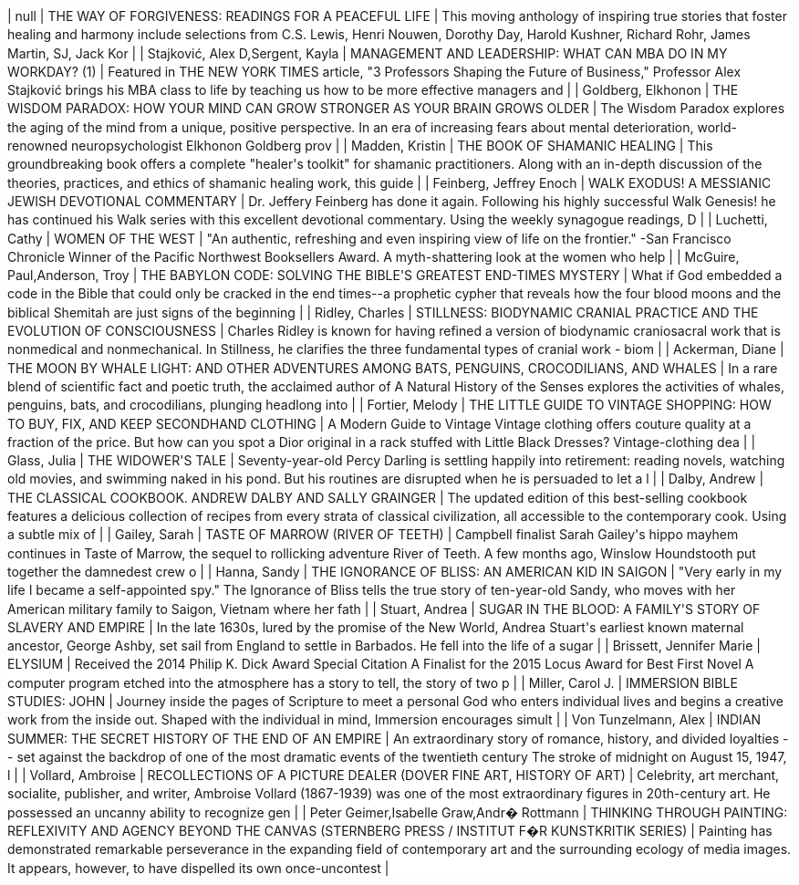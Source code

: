| null | THE WAY OF FORGIVENESS: READINGS FOR A PEACEFUL LIFE |  This moving anthology of inspiring true stories that foster healing and harmony include selections from C.S. Lewis, Henri Nouwen, Dorothy Day, Harold Kushner, Richard Rohr, James Martin, SJ, Jack Kor |
| Stajkovi&#x107;, Alex D,Sergent, Kayla | MANAGEMENT AND LEADERSHIP: WHAT CAN MBA DO IN MY WORKDAY? (1) | Featured in THE NEW YORK TIMES article, "3 Professors Shaping the Future of Business," Professor Alex Stajkovi&#x107; brings his MBA class to life by teaching us how to be more effective managers and  |
| Goldberg, Elkhonon | THE WISDOM PARADOX: HOW YOUR MIND CAN GROW STRONGER AS YOUR BRAIN GROWS OLDER | The Wisdom Paradox explores the aging of the mind from a unique, positive perspective. In an era of increasing fears about mental deterioration, world-renowned neuropsychologist Elkhonon Goldberg prov |
| Madden, Kristin | THE BOOK OF SHAMANIC HEALING |  This groundbreaking book offers a complete "healer's toolkit" for shamanic practitioners. Along with an in-depth discussion of the theories, practices, and ethics of shamanic healing work, this guide |
| Feinberg, Jeffrey Enoch | WALK EXODUS! A MESSIANIC JEWISH DEVOTIONAL COMMENTARY | Dr. Jeffery Feinberg has done it again. Following his highly successful Walk Genesis! he has continued his Walk series with this excellent devotional commentary. Using the weekly synagogue readings, D |
| Luchetti, Cathy | WOMEN OF THE WEST |  "An authentic, refreshing and even inspiring view of life on the frontier." -San Francisco Chronicle  Winner of the Pacific Northwest Booksellers Award.   A myth-shattering look at the women who help |
| McGuire, Paul,Anderson, Troy | THE BABYLON CODE: SOLVING THE BIBLE'S GREATEST END-TIMES MYSTERY | What if God embedded a code in the Bible that could only be cracked in the end times--a prophetic cypher that reveals how the four blood moons and the biblical Shemitah are just signs of the beginning |
| Ridley, Charles | STILLNESS: BIODYNAMIC CRANIAL PRACTICE AND THE EVOLUTION OF CONSCIOUSNESS | Charles Ridley is known for having refined a version of biodynamic craniosacral work that is nonmedical and nonmechanical. In Stillness, he clarifies the three fundamental types of cranial work - biom |
| Ackerman, Diane | THE MOON BY WHALE LIGHT: AND OTHER ADVENTURES AMONG BATS, PENGUINS, CROCODILIANS, AND WHALES | In a rare blend of scientific fact and poetic truth, the acclaimed author of A Natural History of the Senses explores the activities of whales, penguins, bats, and crocodilians, plunging headlong into |
| Fortier, Melody | THE LITTLE GUIDE TO VINTAGE SHOPPING: HOW TO BUY, FIX, AND KEEP SECONDHAND CLOTHING | A Modern Guide to Vintage     Vintage clothing offers couture quality at a fraction of the price. But how can you spot a Dior original in a rack stuffed with Little Black Dresses? Vintage-clothing dea |
| Glass, Julia | THE WIDOWER'S TALE |  Seventy-year-old Percy Darling is settling happily into retirement: reading novels, watching old movies, and swimming naked in his pond. But his routines are disrupted when he is persuaded to let a l |
| Dalby, Andrew | THE CLASSICAL COOKBOOK. ANDREW DALBY AND SALLY GRAINGER | The updated edition of this best-selling cookbook features a delicious collection of recipes from every strata of classical civilization, all accessible to the contemporary cook. Using a subtle mix of |
| Gailey, Sarah | TASTE OF MARROW (RIVER OF TEETH) |  Campbell finalist Sarah Gailey's hippo mayhem continues in Taste of Marrow, the sequel to rollicking adventure River of Teeth.  A few months ago, Winslow Houndstooth put together the damnedest crew o |
| Hanna, Sandy | THE IGNORANCE OF BLISS: AN AMERICAN KID IN SAIGON | "Very early in my life I became a self-appointed spy."  The Ignorance of Bliss tells the true story of ten-year-old Sandy, who moves with her American military family to Saigon, Vietnam where her fath |
| Stuart, Andrea | SUGAR IN THE BLOOD: A FAMILY'S STORY OF SLAVERY AND EMPIRE | In the late 1630s, lured by the promise of the New World, Andrea Stuart's earliest known maternal ancestor, George Ashby, set sail from England to settle in Barbados. He fell into the life of a sugar  |
| Brissett, Jennifer Marie | ELYSIUM | Received the 2014 Philip K. Dick Award Special Citation   A Finalist for the 2015 Locus Award for Best First Novel A computer program etched into the atmosphere has a story to tell, the story of two p |
| Miller, Carol J. | IMMERSION BIBLE STUDIES: JOHN | Journey inside the pages of Scripture to meet a personal God who enters individual lives and begins a creative work from the inside out. Shaped with the individual in mind, Immersion encourages simult |
| Von Tunzelmann, Alex | INDIAN SUMMER: THE SECRET HISTORY OF THE END OF AN EMPIRE |  An extraordinary story of romance, history, and divided loyalties -- set against the backdrop of one of the most dramatic events of the twentieth century  The stroke of midnight on August 15, 1947, l |
| Vollard, Ambroise | RECOLLECTIONS OF A PICTURE DEALER (DOVER FINE ART, HISTORY OF ART) |  Celebrity, art merchant, socialite, publisher, and writer, Ambroise Vollard (1867-1939) was one of the most extraordinary figures in 20th-century art. He possessed an uncanny ability to recognize gen |
| Peter Geimer,Isabelle Graw,Andr� Rottmann | THINKING THROUGH PAINTING: REFLEXIVITY AND AGENCY BEYOND THE CANVAS (STERNBERG PRESS / INSTITUT F�R KUNSTKRITIK SERIES) |  Painting has demonstrated remarkable perseverance in the expanding field of contemporary art and the surrounding ecology of media images. It appears, however, to have dispelled its own once-uncontest |